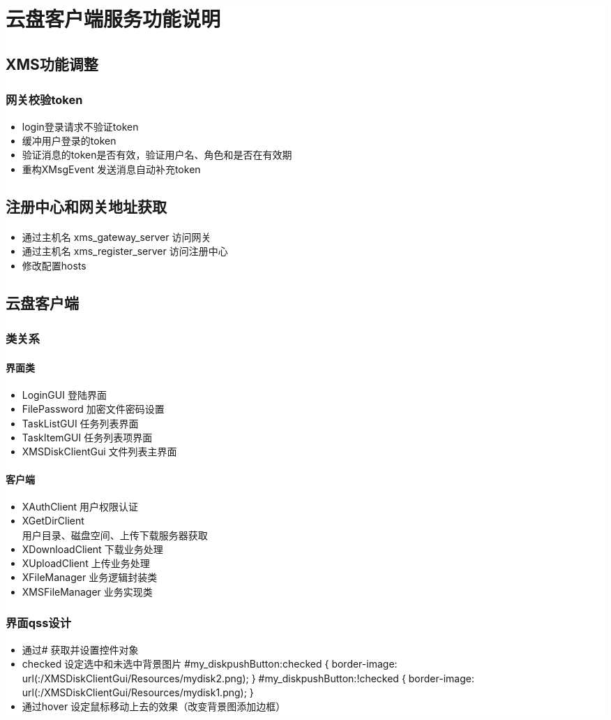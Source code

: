 # 云盘客户端服务功能说明
## XMS功能调整
### 网关校验token
- login登录请求不验证token
- 缓冲用户登录的token
- 验证消息的token是否有效，验证用户名、角色和是否在有效期
- 重构XMsgEvent 发送消息自动补充token
## 注册中心和网关地址获取
- 通过主机名 xms_gateway_server 访问网关
- 通过主机名 xms_register_server 访问注册中心
- 修改配置hosts


## 云盘客户端
### 类关系
#### 界面类
- LoginGUI
    登陆界面
- FilePassword
    加密文件密码设置
- TaskListGUI
    任务列表界面
- TaskItemGUI
    任务列表项界面
- XMSDiskClientGui
    文件列表主界面
#### 客户端
- XAuthClient
    用户权限认证
- XGetDirClient  
    用户目录、磁盘空间、上传下载服务器获取
- XDownloadClient
    下载业务处理
- XUploadClient
    上传业务处理
- XFileManager
    业务逻辑封装类
- XMSFileManager
    业务实现类
        
### 界面qss设计
- 通过# 获取并设置控件对象
- checked 设定选中和未选中背景图片
    #my_diskpushButton:checked {
        border-image: url(:/XMSDiskClientGui/Resources/mydisk2.png);
    }
    #my_diskpushButton:!checked {
        border-image: url(:/XMSDiskClientGui/Resources/mydisk1.png);
    }
-  通过hover 设定鼠标移动上去的效果（改变背景图添加边框）

